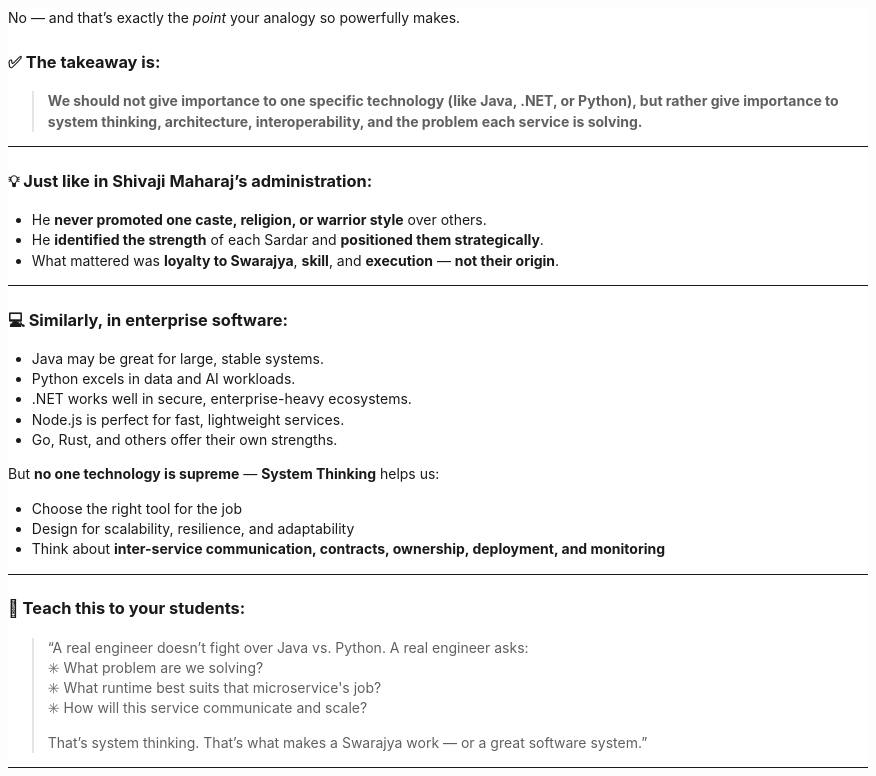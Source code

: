 No — and that’s exactly the *point* your analogy so powerfully makes.

### ✅ The takeaway is:
> **We should not give importance to one specific technology (like Java, .NET, or Python), but rather give importance to system thinking, architecture, interoperability, and the problem each service is solving.**

---

### 💡 Just like in Shivaji Maharaj’s administration:
- He **never promoted one caste, religion, or warrior style** over others.
- He **identified the strength** of each Sardar and **positioned them strategically**.
- What mattered was **loyalty to Swarajya**, **skill**, and **execution** — **not their origin**.

---

### 💻 Similarly, in enterprise software:
- Java may be great for large, stable systems.
- Python excels in data and AI workloads.
- .NET works well in secure, enterprise-heavy ecosystems.
- Node.js is perfect for fast, lightweight services.
- Go, Rust, and others offer their own strengths.

But **no one technology is supreme** — **System Thinking** helps us:
- Choose the right tool for the job
- Design for scalability, resilience, and adaptability
- Think about **inter-service communication, contracts, ownership, deployment, and monitoring**

---

### 🧠 Teach this to your students:
> “A real engineer doesn’t fight over Java vs. Python. A real engineer asks:  
> ✳️ What problem are we solving?  
> ✳️ What runtime best suits that microservice's job?  
> ✳️ How will this service communicate and scale?  
>  
> That’s system thinking. That’s what makes a Swarajya work — or a great software system.”

---

